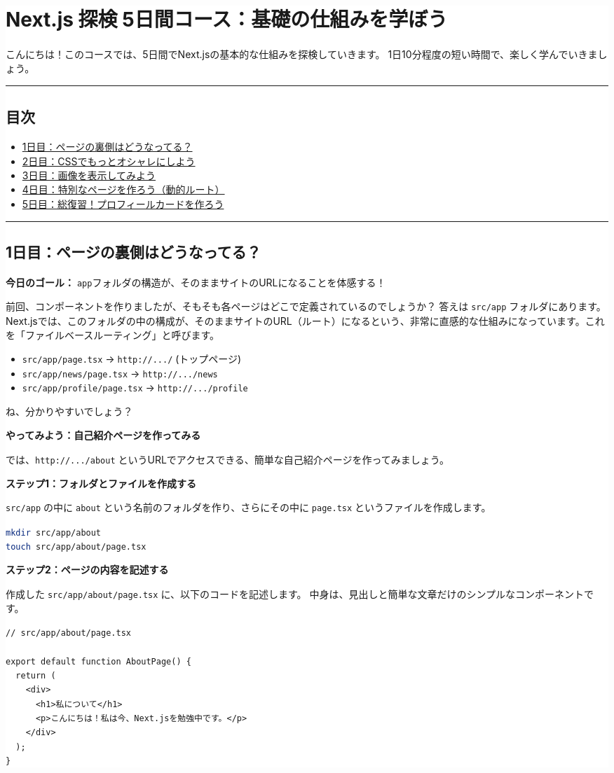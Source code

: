 # Next.js 探検 5日間コース：基礎の仕組みを学ぼう

こんにちは！このコースでは、5日間でNext.jsの基本的な仕組みを探検していきます。
1日10分程度の短い時間で、楽しく学んでいきましょう。

---

## 目次

*   [1日目：ページの裏側はどうなってる？](#1日目ページの裏側はどうなってる)
*   [2日目：CSSでもっとオシャレにしよう](#2日目cssでもっとオシャレにしよう)
*   [3日目：画像を表示してみよう](#3日目画像を表示してみよう)
*   [4日目：特別なページを作ろう（動的ルート）](#4日目特別なページを作ろう動的ルート)
*   [5日目：総復習！プロフィールカードを作ろう](#5日目総復習プロフィールカードを作ろう)

---

## 1日目：ページの裏側はどうなってる？

**今日のゴール：** `app`フォルダの構造が、そのままサイトのURLになることを体感する！

前回、コンポーネントを作りましたが、そもそも各ページはどこで定義されているのでしょうか？
答えは `src/app` フォルダにあります。Next.jsでは、このフォルダの中の構成が、そのままサイトのURL（ルート）になるという、非常に直感的な仕組みになっています。これを「ファイルベースルーティング」と呼びます。

*   `src/app/page.tsx` → `http://.../` (トップページ)
*   `src/app/news/page.tsx` → `http://.../news`
*   `src/app/profile/page.tsx` → `http://.../profile`

ね、分かりやすいでしょう？

**やってみよう：自己紹介ページを作ってみる**

では、`http://.../about` というURLでアクセスできる、簡単な自己紹介ページを作ってみましょう。

**ステップ1：フォルダとファイルを作成する**

`src/app` の中に `about` という名前のフォルダを作り、さらにその中に `page.tsx` というファイルを作成します。

```bash
mkdir src/app/about
touch src/app/about/page.tsx
```

**ステップ2：ページの内容を記述する**

作成した `src/app/about/page.tsx` に、以下のコードを記述します。
中身は、見出しと簡単な文章だけのシンプルなコンポーネントです。

```tsx
// src/app/about/page.tsx

export default function AboutPage() {
  return (
    <div>
      <h1>私について</h1>
      <p>こんにちは！私は今、Next.jsを勉強中です。</p>
    </div>
  );
}
```
